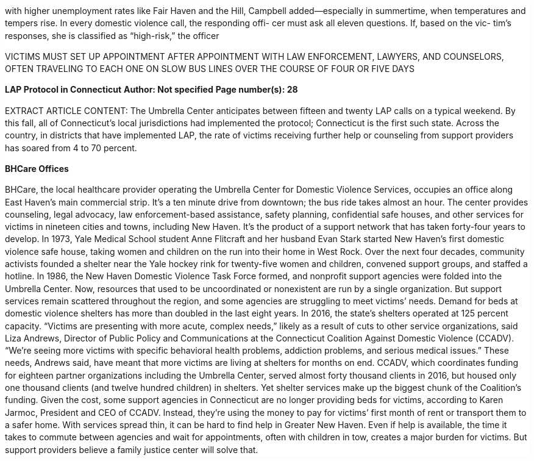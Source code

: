 with higher unemployment rates like Fair Haven and 
the Hill, Campbell added—especially in summertime, 
when temperatures and tempers rise.
In every domestic violence call, the responding offi-
cer must ask all eleven questions. If, based on the vic-
tim’s responses, she is classified as “high-risk,” the officer 


VICTIMS MUST SET UP 
APPOINTMENT AFTER 
APPOINTMENT WITH LAW 
ENFORCEMENT, LAWYERS, AND 
COUNSELORS, OFTEN TRAVELING 
TO EACH ONE ON SLOW BUS LINES 
OVER THE COURSE OF FOUR OR FIVE 
DAYS





**LAP Protocol in Connecticut**
**Author: Not specified**
**Page number(s): 28**

EXTRACT ARTICLE CONTENT:
The Umbrella Center anticipates between fifteen and twenty LAP calls on a typical weekend. By this fall, all of Connecticut’s local jurisdictions had implemented the protocol; Connecticut is the first such state. Across the country, in districts that have implemented LAP, the rate of victims receiving further help or counseling from support providers has soared from 4 to 70 percent.


**BHCare Offices**

BHCare, the local healthcare provider operating the Umbrella Center for Domestic Violence Services, occupies an office along East Haven’s main commercial strip. It’s a ten minute drive from downtown; the bus ride takes almost an hour. The center provides counseling, legal advocacy, law enforcement-based assistance, safety planning, confidential safe houses, and other services for victims in nineteen cities and towns, including New Haven. It’s the product of a support network that has taken forty-four years to develop. In 1973, Yale Medical School student Anne Flitcraft and her husband Evan Stark started New Haven’s first domestic violence safe house, taking women and children on the run into their home in West Rock. Over the next four decades, community activists founded a shelter near the Yale hockey rink for twenty-five women and children, convened support groups, and staffed a hotline. In 1986, the New Haven Domestic Violence Task Force formed, and nonprofit support agencies were folded into the Umbrella Center. Now, resources that used to be uncoordinated or nonexistent are run by a single organization.
But support services remain scattered throughout the region, and some agencies are struggling to meet victims’ needs. Demand for beds at domestic violence shelters has more than doubled in the last eight years. In 2016, the state’s shelters operated at 125 percent capacity. “Victims are presenting with more acute, complex needs,” likely as a result of cuts to other service organizations, said Liza Andrews, Director of Public Policy and Communications at the Connecticut Coalition Against Domestic Violence (CCADV). “We’re seeing more victims with specific behavioral health problems, addiction problems, and serious medical issues.” These needs, Andrews said, have meant that more victims are living at shelters for months on end.
CCADV, which coordinates funding for eighteen partner organizations including the Umbrella Center, served almost forty thousand clients in 2016, but housed only one thousand clients (and twelve hundred children) in shelters. Yet shelter services make up the biggest chunk of the Coalition’s funding. Given the cost, some support agencies in Connecticut are no longer providing beds for victims, according to Karen Jarmoc, President and CEO of CCADV. Instead, they’re using the money to pay for victims’ first month of rent or transport them to a safer home.
With services spread thin, it can be hard to find help in Greater New Haven. Even if help is available, the time it takes to commute between agencies and wait for appointments, often with children in tow, creates a major burden for victims. But support providers believe a family justice center will solve that.